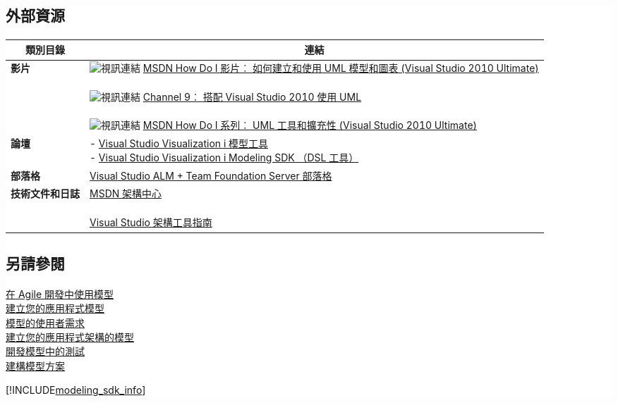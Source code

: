 ## <a name="external-resources"></a>外部資源  
  
|**類別目錄**|**連結**|  
|------------------|---------------|  
|**影片**|![視訊連結](../data-tools/media/playvideo.gif "PlayVideo") [MSDN How Do I 影片︰ 如何建立和使用 UML 模型和圖表 (Visual Studio 2010 Ultimate)](http://go.microsoft.com/fwlink/?LinkId=214460)<br /><br /> ![視訊連結](../data-tools/media/playvideo.gif "PlayVideo") [Channel 9︰ 搭配 Visual Studio 2010 使用 UML](http://go.microsoft.com/fwlink/?LinkID=201106)<br /><br /> ![視訊連結](../data-tools/media/playvideo.gif "PlayVideo") [MSDN How Do I 系列︰ UML 工具和擴充性 (Visual Studio 2010 Ultimate)](http://go.microsoft.com/fwlink/?LinkID=214467)|  
|**論壇**|-   [Visual Studio Visualization i 模型工具](http://go.microsoft.com/fwlink/?LinkId=184720)<br />-   [Visual Studio Visualization i Modeling SDK （DSL 工具）](http://go.microsoft.com/fwlink/?LinkId=184721)|  
|**部落格**|[Visual Studio ALM + Team Foundation Server 部落格](http://go.microsoft.com/fwlink/?LinkID=201340)|  
|**技術文件和日誌**|[MSDN 架構中心](http://go.microsoft.com/fwlink/?LinkId=201343)<br /><br /> [Visual Studio 架構工具指南](../modeling/visual-studio-architecture-tooling-guidance.md)|  
  
## <a name="see-also"></a>另請參閱  
 [在 Agile 開發中使用模型](http://msdn.microsoft.com/en-us/592ac27c-3d3e-454a-9c38-b76658ed137f)   
 [建立您的應用程式模型](../modeling/create-models-for-your-app.md)   
 [模型的使用者需求](../modeling/model-user-requirements.md)   
 [建立您的應用程式架構的模型](../modeling/model-your-app-s-architecture.md)   
 [開發模型中的測試](../modeling/develop-tests-from-a-model.md)   
 [建構模型方案](../modeling/structure-your-modeling-solution.md)

[!INCLUDE[modeling_sdk_info](includes/modeling_sdk_info.md)]

